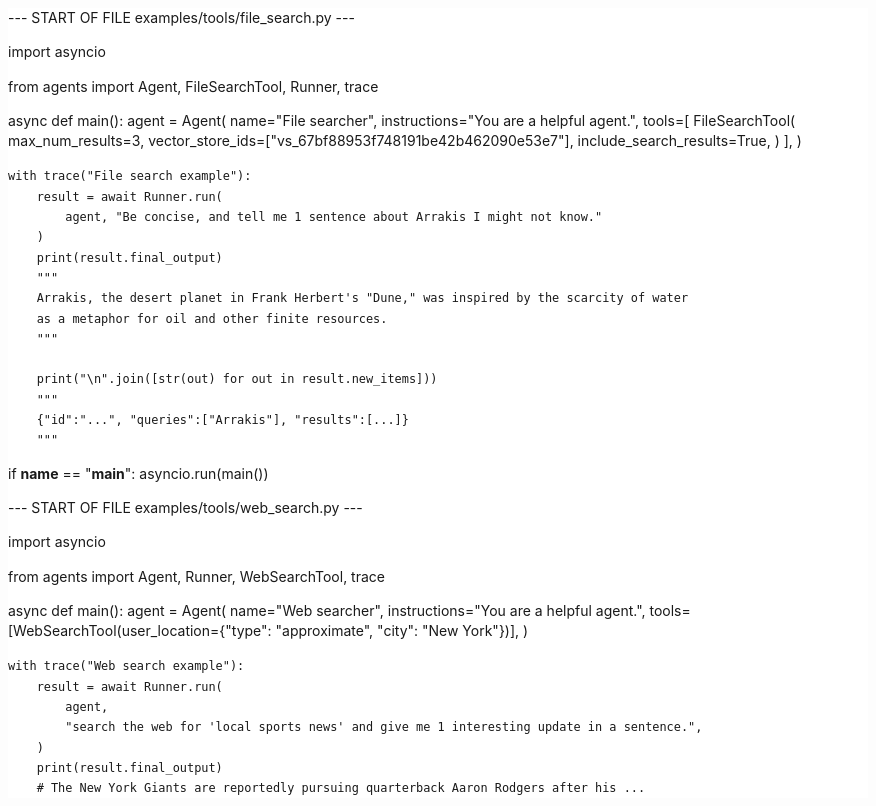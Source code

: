 

--- START OF FILE examples/tools/file_search.py ---

import asyncio

from agents import Agent, FileSearchTool, Runner, trace


async def main():
    agent = Agent(
        name="File searcher",
        instructions="You are a helpful agent.",
        tools=[
            FileSearchTool(
                max_num_results=3,
                vector_store_ids=["vs_67bf88953f748191be42b462090e53e7"],
                include_search_results=True,
            )
        ],
    )

    with trace("File search example"):
        result = await Runner.run(
            agent, "Be concise, and tell me 1 sentence about Arrakis I might not know."
        )
        print(result.final_output)
        """
        Arrakis, the desert planet in Frank Herbert's "Dune," was inspired by the scarcity of water
        as a metaphor for oil and other finite resources.
        """

        print("\n".join([str(out) for out in result.new_items]))
        """
        {"id":"...", "queries":["Arrakis"], "results":[...]}
        """


if __name__ == "__main__":
    asyncio.run(main())



--- START OF FILE examples/tools/web_search.py ---

import asyncio

from agents import Agent, Runner, WebSearchTool, trace


async def main():
    agent = Agent(
        name="Web searcher",
        instructions="You are a helpful agent.",
        tools=[WebSearchTool(user_location={"type": "approximate", "city": "New York"})],
    )

    with trace("Web search example"):
        result = await Runner.run(
            agent,
            "search the web for 'local sports news' and give me 1 interesting update in a sentence.",
        )
        print(result.final_output)
        # The New York Giants are reportedly pursuing quarterback Aaron Rodgers after his ...
